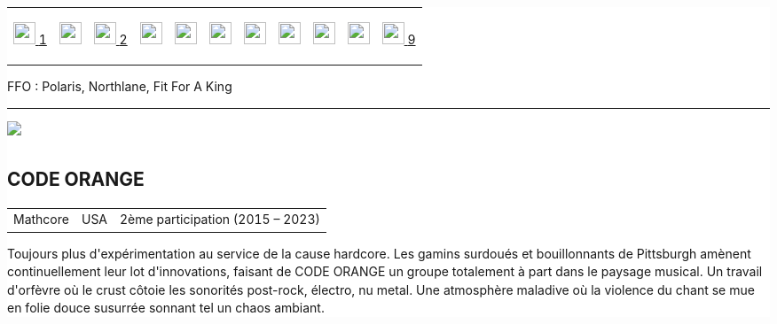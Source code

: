 <table><tbody><tr><td><p><a href="https://architectsofficial.com/" data-bbcode="true"><img src="https://forum.hellfest.fr/uploads/default/original/1X/6edc977e140d1fc1885d3172e26d1a23b6d6dc2e.png" alt="" data-base62-sha1="fOJ8whOVPP0iMZjminXC0u9dH4y" role="presentation" width="25" height="25" loading="lazy"> <span title="1 clic">1</span></a></p></td><td><p><a href="https://architects.bandcamp.com/" data-bbcode="true"><img src="https://forum.hellfest.fr/uploads/default/original/1X/7cf4c4aa1aaf913256ff79a6ab2a2f1b67a2baa6.png" alt="" data-base62-sha1="hPpCqCM9kAtnYd8cNW8TJdz61mK" role="presentation" width="25" height="25" loading="lazy"></a></p></td><td><p><a href="https://en-gb.facebook.com/architectsuk" data-bbcode="true"><img src="https://forum.hellfest.fr/uploads/default/original/1X/05a1b11562de8fcb53176eb2ef9ab06867015c53.png" alt="" data-base62-sha1="NOOeLb333V2uC3zy0QUx1oJHLd" role="presentation" width="25" height="25" loading="lazy"> <span title="2 clics">2</span></a></p></td><td><p><a href="https://twitter.com/architectsuk" data-bbcode="true"><img src="https://forum.hellfest.fr/uploads/default/original/1X/0707b6badc7e58bc7fe00846bdcf9b98f5092b7e.png" alt="" data-base62-sha1="10bRStgyCIM8BfD4UWUl6TffFWS" role="presentation" width="25" height="25" loading="lazy"></a></p></td><td><p><a href="https://www.deezer.com/fr/artist/159126" data-bbcode="true"><img src="https://forum.hellfest.fr/uploads/default/original/1X/48b58c4b77f380d2c5d8209bb20915132494a957.png" alt="" data-base62-sha1="andlfr2T9nyUcztg4PmezLcbnrF" role="presentation" width="25" height="25" loading="lazy"></a></p></td><td><p><a href="https://open.spotify.com/artist/3ZztVuWxHzNpl0THurTFCv" data-bbcode="true"><img src="https://forum.hellfest.fr/uploads/default/original/1X/42de3a23d52d777fbe6b45b4d042f09932768fcb.png" alt="" data-base62-sha1="9xxDd53UTKZBzwUxH8UFC5OPg2D" role="presentation" width="25" height="25" loading="lazy"></a></p></td><td><p><a href="https://www.last.fm/fr/music/Architects" data-bbcode="true"><img src="https://forum.hellfest.fr/uploads/default/original/1X/2fa89c110bff11fbc5fb54cb4c111fd70cc4174c.png" alt="" data-base62-sha1="6NBGvoT1HKQLzf7lX3F6f1OPUy8" role="presentation" width="25" height="25" loading="lazy"></a></p></td><td><p><a href="https://fr.wikipedia.org/wiki/Architects" data-bbcode="true"><img src="https://forum.hellfest.fr/uploads/default/original/1X/cf176f816207f28f4447aff8cbb3cdfb75ab05a3.png" alt="" data-base62-sha1="ty12U72GXXmAu49ErODXBb0cKEX" role="presentation" width="25" height="25" loading="lazy"></a></p></td><td><p><a href="https://www.spirit-of-metal.com/fr/band/Architects" data-bbcode="true"><img src="https://forum.hellfest.fr/uploads/default/original/1X/db7c8bbb0e14f99476f460a4af2e514dd52130df.png" alt="" data-base62-sha1="vjFp3PLlPYAglflndxQOAtKNcF9" role="presentation" width="25" height="25" loading="lazy"></a></p></td><td><p><a href="https://www.setlist.fm/setlists/architects-13d61531.html" data-bbcode="true"><img src="https://forum.hellfest.fr/uploads/default/original/1X/53398ba030069f5ed6c956908e70f534769cf032.png" alt="" data-base62-sha1="bSeV4v8hlbIWaUQXibYCgetjGFA" role="presentation" width="25" height="25" loading="lazy"></a></p></td><td><p><a href="https://www.youtube.com/channel/UCdp-kaIi7YO2WmNQ-LafmpA" data-bbcode="true"><img src="https://forum.hellfest.fr/uploads/default/original/1X/d09d34185f9f0822260c50f2f6a2712145d37391.png" alt="" data-base62-sha1="tLu7uka5a4HB8zkIJGLIVW4nMpX" role="presentation" width="25" height="25" loading="lazy"> <span title="9 clics">9</span></a></p></td></tr></tbody></table>

FFO : Polaris, Northlane, Fit For A King

  

___

![](https://forum.hellfest.fr/uploads/default/original/1X/4781e48d89c01c5ba8333231eb785873fc55ae06.jpeg)

## CODE ORANGE

<table><tbody><tr><td>Mathcore</td><td>USA</td><td>2ème participation (2015 – 2023)</td></tr></tbody></table>

Toujours plus d'expérimentation au service de la cause hardcore. Les gamins surdoués et bouillonnants de Pittsburgh amènent continuellement leur lot d'innovations, faisant de CODE ORANGE un groupe totalement à part dans le paysage musical. Un travail d'orfèvre où le crust côtoie les sonorités post-rock, électro, nu metal. Une atmosphère maladive où la violence du chant se mue en folie douce susurrée sonnant tel un chaos ambiant.
